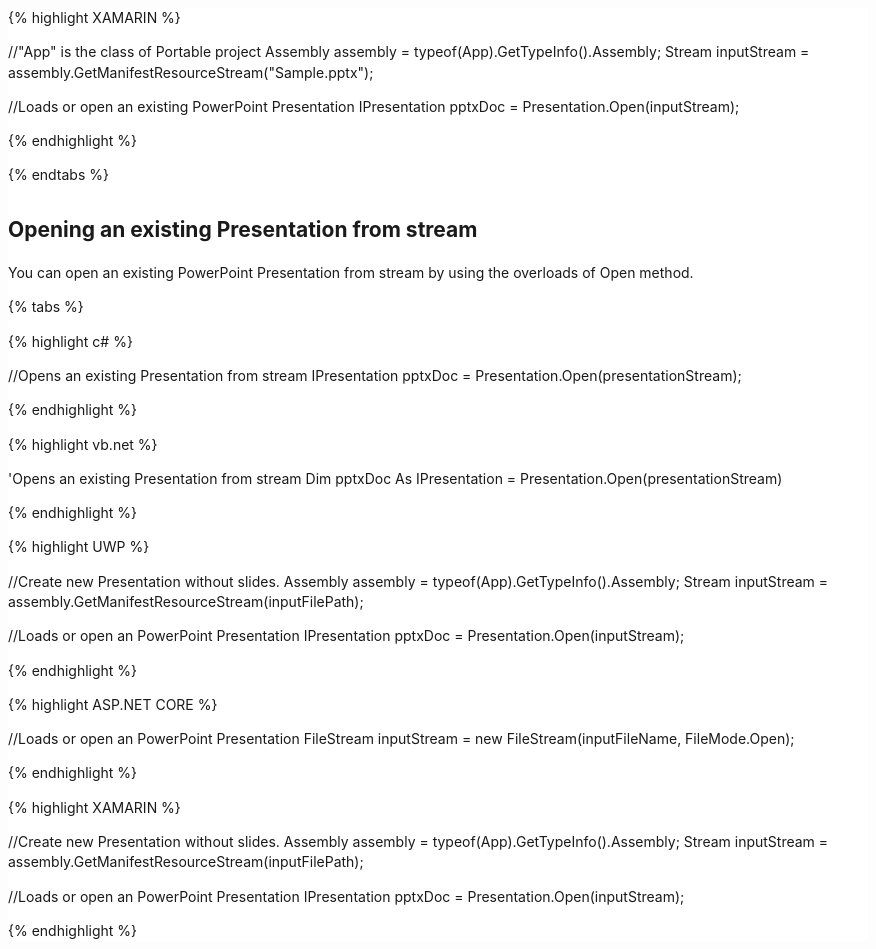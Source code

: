 {% highlight XAMARIN %}

//"App" is the class of Portable project
Assembly assembly = typeof(App).GetTypeInfo().Assembly;
Stream inputStream = assembly.GetManifestResourceStream("Sample.pptx");

//Loads or open an existing PowerPoint Presentation
IPresentation pptxDoc = Presentation.Open(inputStream);

{% endhighlight %}

{% endtabs %}

## Opening an existing Presentation from stream

You can open an existing PowerPoint Presentation from stream by using the overloads of Open method.

{% tabs %}

{% highlight c# %}

//Opens an existing Presentation from stream 
IPresentation pptxDoc = Presentation.Open(presentationStream);

{% endhighlight %}

{% highlight vb.net %}

'Opens an existing Presentation from stream 
Dim pptxDoc As IPresentation = Presentation.Open(presentationStream)

{% endhighlight %}

{% highlight UWP %}

//Create new Presentation without slides.
Assembly assembly = typeof(App).GetTypeInfo().Assembly;
Stream inputStream = assembly.GetManifestResourceStream(inputFilePath);

//Loads or open an PowerPoint Presentation
IPresentation pptxDoc = Presentation.Open(inputStream);

{% endhighlight %}

{% highlight ASP.NET CORE %}

//Loads or open an PowerPoint Presentation
FileStream inputStream = new FileStream(inputFileName, FileMode.Open);

{% endhighlight %}

{% highlight XAMARIN %}

//Create new Presentation without slides.
Assembly assembly = typeof(App).GetTypeInfo().Assembly;
Stream inputStream = assembly.GetManifestResourceStream(inputFilePath);

//Loads or open an PowerPoint Presentation
IPresentation pptxDoc = Presentation.Open(inputStream);

{% endhighlight %}
